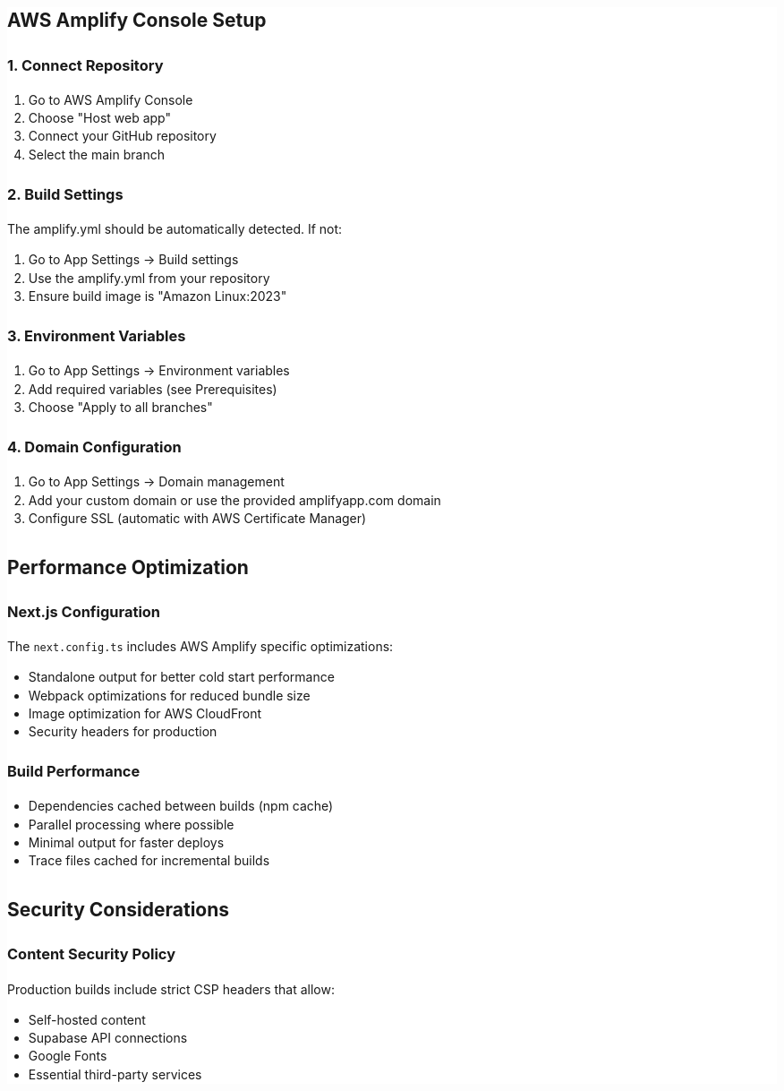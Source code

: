 ## AWS Amplify Console Setup

### 1. Connect Repository
1. Go to AWS Amplify Console
2. Choose "Host web app"
3. Connect your GitHub repository
4. Select the main branch

### 2. Build Settings
The amplify.yml should be automatically detected. If not:
1. Go to App Settings → Build settings
2. Use the amplify.yml from your repository
3. Ensure build image is "Amazon Linux:2023"

### 3. Environment Variables
1. Go to App Settings → Environment variables
2. Add required variables (see Prerequisites)
3. Choose "Apply to all branches"

### 4. Domain Configuration
1. Go to App Settings → Domain management
2. Add your custom domain or use the provided amplifyapp.com domain
3. Configure SSL (automatic with AWS Certificate Manager)

## Performance Optimization

### Next.js Configuration
The `next.config.ts` includes AWS Amplify specific optimizations:
- Standalone output for better cold start performance
- Webpack optimizations for reduced bundle size
- Image optimization for AWS CloudFront
- Security headers for production

### Build Performance
- Dependencies cached between builds (npm cache)
- Parallel processing where possible
- Minimal output for faster deploys
- Trace files cached for incremental builds

## Security Considerations

### Content Security Policy
Production builds include strict CSP headers that allow:
- Self-hosted content
- Supabase API connections
- Google Fonts
- Essential third-party services
